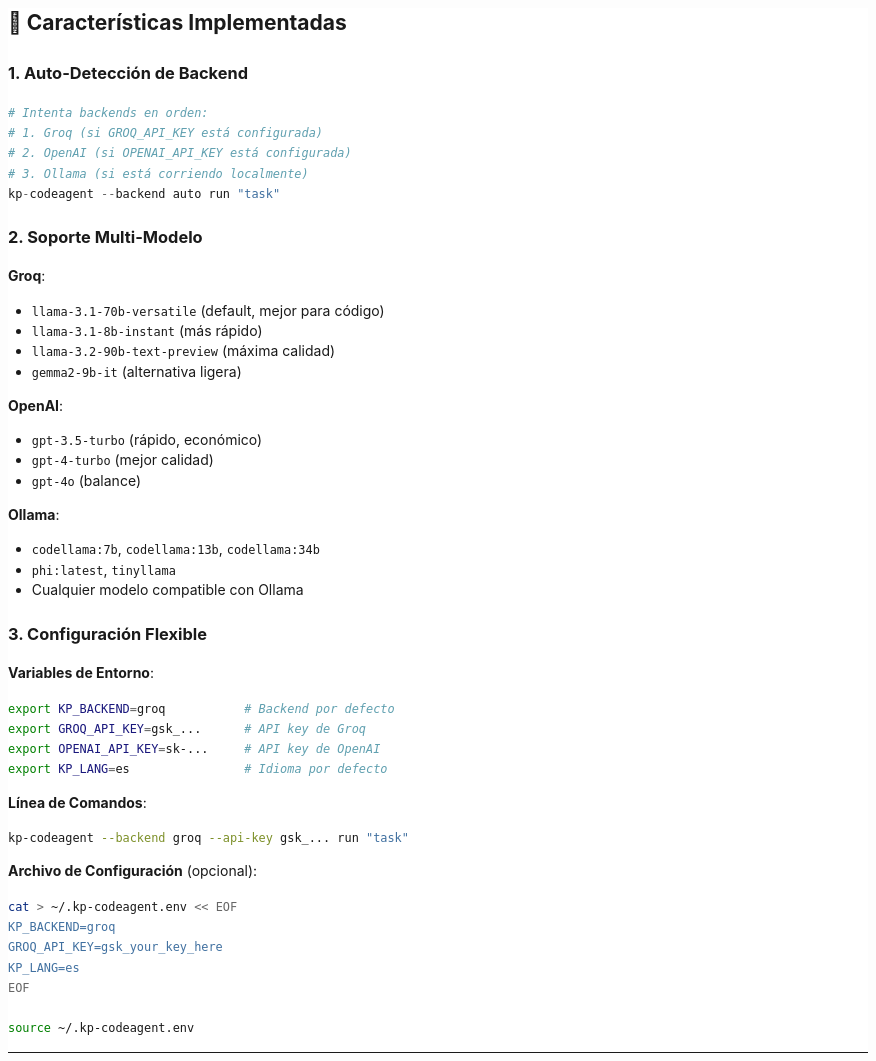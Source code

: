 
## 🔑 Características Implementadas

### 1. Auto-Detección de Backend
```python
# Intenta backends en orden:
# 1. Groq (si GROQ_API_KEY está configurada)
# 2. OpenAI (si OPENAI_API_KEY está configurada)
# 3. Ollama (si está corriendo localmente)
kp-codeagent --backend auto run "task"
```

### 2. Soporte Multi-Modelo

**Groq**:
- `llama-3.1-70b-versatile` (default, mejor para código)
- `llama-3.1-8b-instant` (más rápido)
- `llama-3.2-90b-text-preview` (máxima calidad)
- `gemma2-9b-it` (alternativa ligera)

**OpenAI**:
- `gpt-3.5-turbo` (rápido, económico)
- `gpt-4-turbo` (mejor calidad)
- `gpt-4o` (balance)

**Ollama**:
- `codellama:7b`, `codellama:13b`, `codellama:34b`
- `phi:latest`, `tinyllama`
- Cualquier modelo compatible con Ollama

### 3. Configuración Flexible

**Variables de Entorno**:
```bash
export KP_BACKEND=groq           # Backend por defecto
export GROQ_API_KEY=gsk_...      # API key de Groq
export OPENAI_API_KEY=sk-...     # API key de OpenAI
export KP_LANG=es                # Idioma por defecto
```

**Línea de Comandos**:
```bash
kp-codeagent --backend groq --api-key gsk_... run "task"
```

**Archivo de Configuración** (opcional):
```bash
cat > ~/.kp-codeagent.env << EOF
KP_BACKEND=groq
GROQ_API_KEY=gsk_your_key_here
KP_LANG=es
EOF

source ~/.kp-codeagent.env
```

---